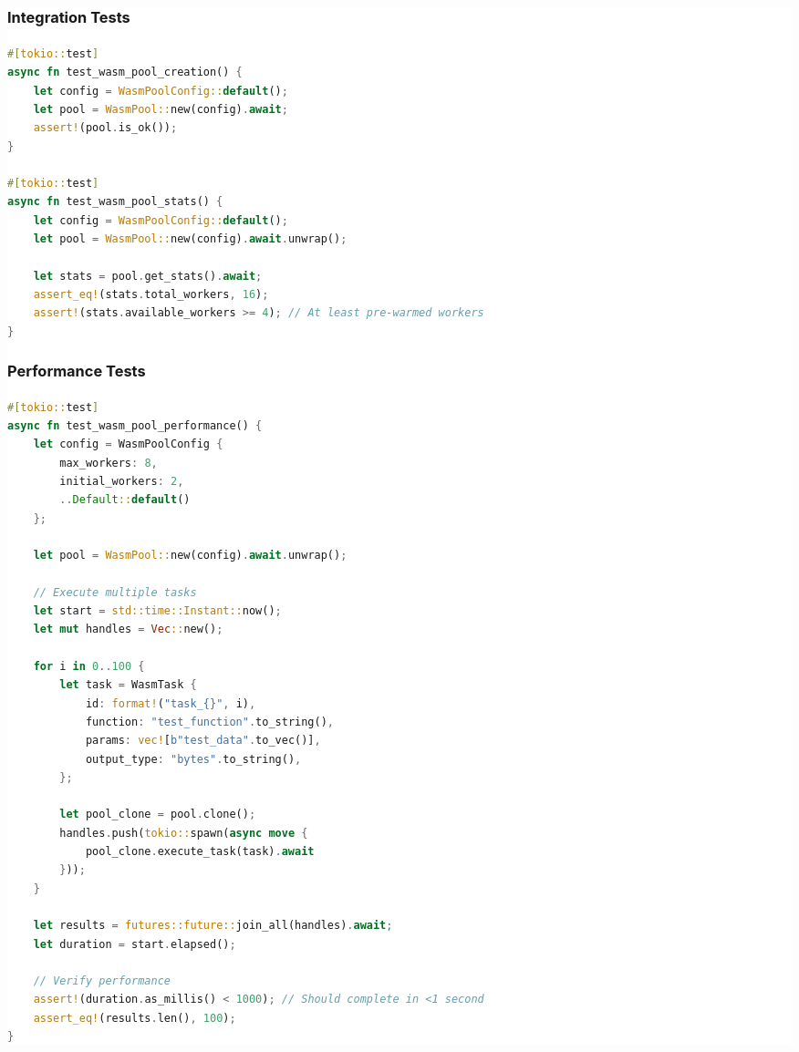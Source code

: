 ### Integration Tests

```rust
#[tokio::test]
async fn test_wasm_pool_creation() {
    let config = WasmPoolConfig::default();
    let pool = WasmPool::new(config).await;
    assert!(pool.is_ok());
}

#[tokio::test]
async fn test_wasm_pool_stats() {
    let config = WasmPoolConfig::default();
    let pool = WasmPool::new(config).await.unwrap();
    
    let stats = pool.get_stats().await;
    assert_eq!(stats.total_workers, 16);
    assert!(stats.available_workers >= 4); // At least pre-warmed workers
}
```

### Performance Tests

```rust
#[tokio::test]
async fn test_wasm_pool_performance() {
    let config = WasmPoolConfig {
        max_workers: 8,
        initial_workers: 2,
        ..Default::default()
    };
    
    let pool = WasmPool::new(config).await.unwrap();
    
    // Execute multiple tasks
    let start = std::time::Instant::now();
    let mut handles = Vec::new();
    
    for i in 0..100 {
        let task = WasmTask {
            id: format!("task_{}", i),
            function: "test_function".to_string(),
            params: vec![b"test_data".to_vec()],
            output_type: "bytes".to_string(),
        };
        
        let pool_clone = pool.clone();
        handles.push(tokio::spawn(async move {
            pool_clone.execute_task(task).await
        }));
    }
    
    let results = futures::future::join_all(handles).await;
    let duration = start.elapsed();
    
    // Verify performance
    assert!(duration.as_millis() < 1000); // Should complete in <1 second
    assert_eq!(results.len(), 100);
}
```
